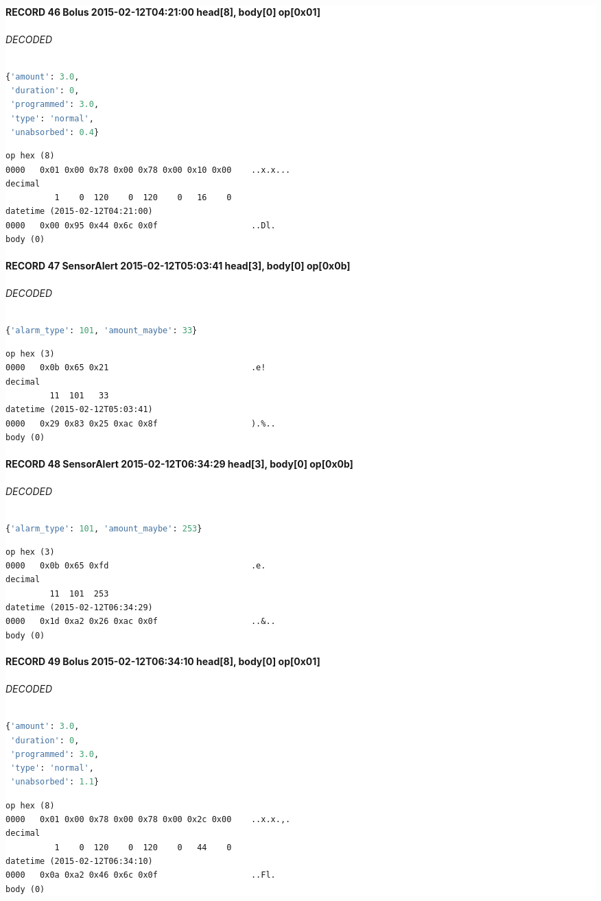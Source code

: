 #### RECORD 46 Bolus 2015-02-12T04:21:00 head[8], body[0] op[0x01]
###### DECODED
```python
{'amount': 3.0,
 'duration': 0,
 'programmed': 3.0,
 'type': 'normal',
 'unabsorbed': 0.4}
```
    op hex (8)
    0000   0x01 0x00 0x78 0x00 0x78 0x00 0x10 0x00    ..x.x...
    decimal
              1    0  120    0  120    0   16    0
    datetime (2015-02-12T04:21:00)
    0000   0x00 0x95 0x44 0x6c 0x0f                   ..Dl.
    body (0)

#### RECORD 47 SensorAlert 2015-02-12T05:03:41 head[3], body[0] op[0x0b]
###### DECODED
```python
{'alarm_type': 101, 'amount_maybe': 33}
```
    op hex (3)
    0000   0x0b 0x65 0x21                             .e!
    decimal
             11  101   33
    datetime (2015-02-12T05:03:41)
    0000   0x29 0x83 0x25 0xac 0x8f                   ).%..
    body (0)

#### RECORD 48 SensorAlert 2015-02-12T06:34:29 head[3], body[0] op[0x0b]
###### DECODED
```python
{'alarm_type': 101, 'amount_maybe': 253}
```
    op hex (3)
    0000   0x0b 0x65 0xfd                             .e.
    decimal
             11  101  253
    datetime (2015-02-12T06:34:29)
    0000   0x1d 0xa2 0x26 0xac 0x0f                   ..&..
    body (0)

#### RECORD 49 Bolus 2015-02-12T06:34:10 head[8], body[0] op[0x01]
###### DECODED
```python
{'amount': 3.0,
 'duration': 0,
 'programmed': 3.0,
 'type': 'normal',
 'unabsorbed': 1.1}
```
    op hex (8)
    0000   0x01 0x00 0x78 0x00 0x78 0x00 0x2c 0x00    ..x.x.,.
    decimal
              1    0  120    0  120    0   44    0
    datetime (2015-02-12T06:34:10)
    0000   0x0a 0xa2 0x46 0x6c 0x0f                   ..Fl.
    body (0)
